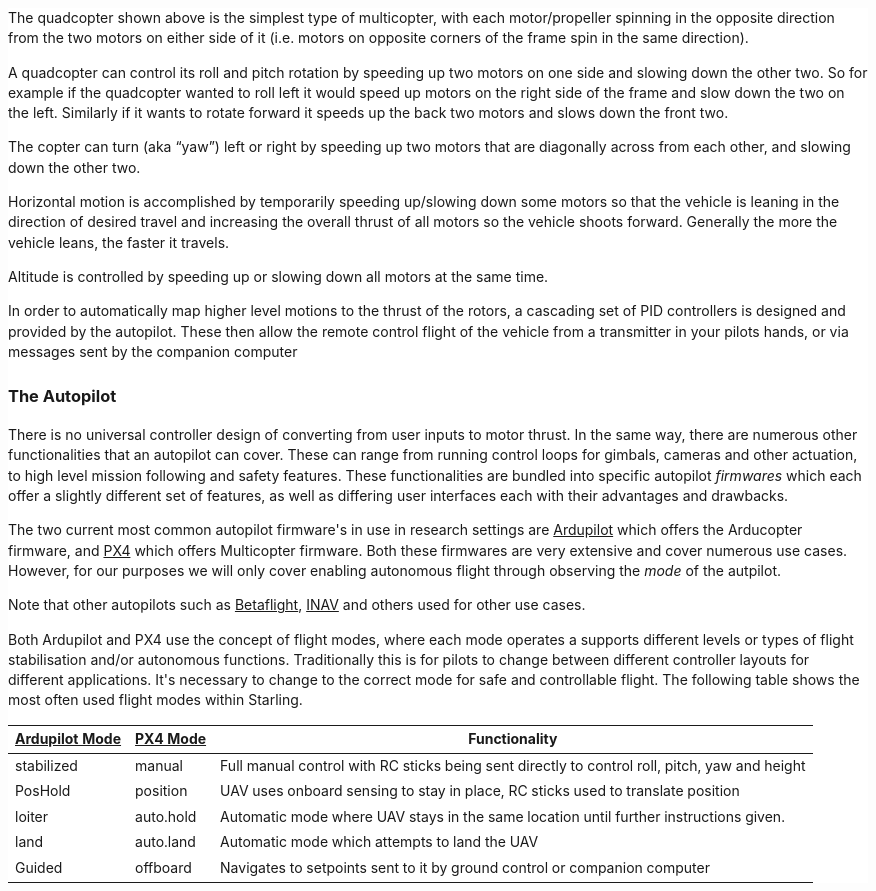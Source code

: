 The quadcopter shown above is the simplest type of multicopter, with each motor/propeller spinning in the opposite direction from the two motors on either side of it (i.e. motors on opposite corners of the frame spin in the same direction).

A quadcopter can control its roll and pitch rotation by speeding up two motors on one side and slowing down the other two. So for example if the quadcopter wanted to roll left it would speed up motors on the right side of the frame and slow down the two on the left. Similarly if it wants to rotate forward it speeds up the back two motors and slows down the front two.

The copter can turn (aka “yaw”) left or right by speeding up two motors that are diagonally across from each other, and slowing down the other two.

Horizontal motion is accomplished by temporarily speeding up/slowing down some motors so that the vehicle is leaning in the direction of desired travel and increasing the overall thrust of all motors so the vehicle shoots forward. Generally the more the vehicle leans, the faster it travels.

Altitude is controlled by speeding up or slowing down all motors at the same time.

In order to automatically map higher level motions to the thrust of the rotors, a cascading set of PID controllers is designed and provided by the autopilot. These then allow the remote control flight of the vehicle from a transmitter in your pilots hands, or via messages sent by the companion computer

### The Autopilot

There is no universal controller design of converting from user inputs to motor thrust. In the same way, there are numerous other functionalities that an autopilot can cover. These can range from running control loops for gimbals, cameras and other actuation, to high level mission following and safety features. These functionalities are bundled into specific autopilot *firmwares* which each offer a slightly different set of features, as well as differing user interfaces each with their advantages and drawbacks.

The two current most common autopilot firmware's in use in research settings are [Ardupilot](https://ardupilot.org/copter/index.html) which offers the Arducopter firmware, and [PX4](https://px4.io/) which offers Multicopter firmware. Both these firmwares are very extensive and cover numerous use cases. However, for our purposes we will only cover enabling autonomous flight through observing the *mode* of the autpilot.

Note that other autopilots such as [Betaflight](https://betaflight.com/), [INAV](https://github.com/iNavFlight/inav) and others used for other use cases. 

Both Ardupilot and PX4 use the concept of flight modes, where each mode operates a supports different levels or types of flight stabilisation and/or autonomous functions. Traditionally this is for pilots to change between different controller layouts for different applications. It's necessary to change to the correct mode for safe and controllable flight. The following table shows the most often used flight modes within Starling.

| [Ardupilot Mode](https://ardupilot.org/copter/docs/flight-modes.html) 	| [PX4 Mode](https://docs.px4.io/v1.12/en/getting_started/flight_modes.html)  	| Functionality                                                                                 	|
|----------------	|-----------	|-----------------------------------------------------------------------------------------------	|
| stabilized     	| manual    	| Full manual control with RC sticks being sent directly to control roll, pitch, yaw and height 	|
| PosHold        	| position  	| UAV uses onboard sensing to stay in place, RC sticks used to translate position               	|
| loiter         	| auto.hold 	| Automatic mode where UAV stays in the same location until further instructions given.         	|
| land           	| auto.land 	| Automatic mode which attempts to land the UAV                                                 	|
| Guided         	| offboard  	| Navigates to setpoints sent to it by ground control or companion computer                     	|
